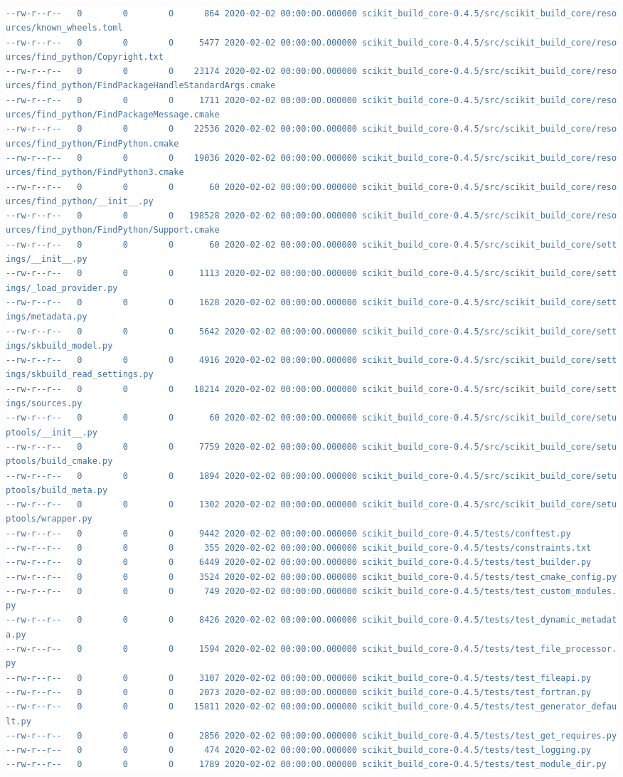 ```diff
--rw-r--r--   0        0        0      864 2020-02-02 00:00:00.000000 scikit_build_core-0.4.5/src/scikit_build_core/resources/known_wheels.toml
--rw-r--r--   0        0        0     5477 2020-02-02 00:00:00.000000 scikit_build_core-0.4.5/src/scikit_build_core/resources/find_python/Copyright.txt
--rw-r--r--   0        0        0    23174 2020-02-02 00:00:00.000000 scikit_build_core-0.4.5/src/scikit_build_core/resources/find_python/FindPackageHandleStandardArgs.cmake
--rw-r--r--   0        0        0     1711 2020-02-02 00:00:00.000000 scikit_build_core-0.4.5/src/scikit_build_core/resources/find_python/FindPackageMessage.cmake
--rw-r--r--   0        0        0    22536 2020-02-02 00:00:00.000000 scikit_build_core-0.4.5/src/scikit_build_core/resources/find_python/FindPython.cmake
--rw-r--r--   0        0        0    19036 2020-02-02 00:00:00.000000 scikit_build_core-0.4.5/src/scikit_build_core/resources/find_python/FindPython3.cmake
--rw-r--r--   0        0        0       60 2020-02-02 00:00:00.000000 scikit_build_core-0.4.5/src/scikit_build_core/resources/find_python/__init__.py
--rw-r--r--   0        0        0   198528 2020-02-02 00:00:00.000000 scikit_build_core-0.4.5/src/scikit_build_core/resources/find_python/FindPython/Support.cmake
--rw-r--r--   0        0        0       60 2020-02-02 00:00:00.000000 scikit_build_core-0.4.5/src/scikit_build_core/settings/__init__.py
--rw-r--r--   0        0        0     1113 2020-02-02 00:00:00.000000 scikit_build_core-0.4.5/src/scikit_build_core/settings/_load_provider.py
--rw-r--r--   0        0        0     1628 2020-02-02 00:00:00.000000 scikit_build_core-0.4.5/src/scikit_build_core/settings/metadata.py
--rw-r--r--   0        0        0     5642 2020-02-02 00:00:00.000000 scikit_build_core-0.4.5/src/scikit_build_core/settings/skbuild_model.py
--rw-r--r--   0        0        0     4916 2020-02-02 00:00:00.000000 scikit_build_core-0.4.5/src/scikit_build_core/settings/skbuild_read_settings.py
--rw-r--r--   0        0        0    18214 2020-02-02 00:00:00.000000 scikit_build_core-0.4.5/src/scikit_build_core/settings/sources.py
--rw-r--r--   0        0        0       60 2020-02-02 00:00:00.000000 scikit_build_core-0.4.5/src/scikit_build_core/setuptools/__init__.py
--rw-r--r--   0        0        0     7759 2020-02-02 00:00:00.000000 scikit_build_core-0.4.5/src/scikit_build_core/setuptools/build_cmake.py
--rw-r--r--   0        0        0     1894 2020-02-02 00:00:00.000000 scikit_build_core-0.4.5/src/scikit_build_core/setuptools/build_meta.py
--rw-r--r--   0        0        0     1302 2020-02-02 00:00:00.000000 scikit_build_core-0.4.5/src/scikit_build_core/setuptools/wrapper.py
--rw-r--r--   0        0        0     9442 2020-02-02 00:00:00.000000 scikit_build_core-0.4.5/tests/conftest.py
--rw-r--r--   0        0        0      355 2020-02-02 00:00:00.000000 scikit_build_core-0.4.5/tests/constraints.txt
--rw-r--r--   0        0        0     6449 2020-02-02 00:00:00.000000 scikit_build_core-0.4.5/tests/test_builder.py
--rw-r--r--   0        0        0     3524 2020-02-02 00:00:00.000000 scikit_build_core-0.4.5/tests/test_cmake_config.py
--rw-r--r--   0        0        0      749 2020-02-02 00:00:00.000000 scikit_build_core-0.4.5/tests/test_custom_modules.py
--rw-r--r--   0        0        0     8426 2020-02-02 00:00:00.000000 scikit_build_core-0.4.5/tests/test_dynamic_metadata.py
--rw-r--r--   0        0        0     1594 2020-02-02 00:00:00.000000 scikit_build_core-0.4.5/tests/test_file_processor.py
--rw-r--r--   0        0        0     3107 2020-02-02 00:00:00.000000 scikit_build_core-0.4.5/tests/test_fileapi.py
--rw-r--r--   0        0        0     2073 2020-02-02 00:00:00.000000 scikit_build_core-0.4.5/tests/test_fortran.py
--rw-r--r--   0        0        0    15811 2020-02-02 00:00:00.000000 scikit_build_core-0.4.5/tests/test_generator_default.py
--rw-r--r--   0        0        0     2856 2020-02-02 00:00:00.000000 scikit_build_core-0.4.5/tests/test_get_requires.py
--rw-r--r--   0        0        0      474 2020-02-02 00:00:00.000000 scikit_build_core-0.4.5/tests/test_logging.py
--rw-r--r--   0        0        0     1789 2020-02-02 00:00:00.000000 scikit_build_core-0.4.5/tests/test_module_dir.py
```